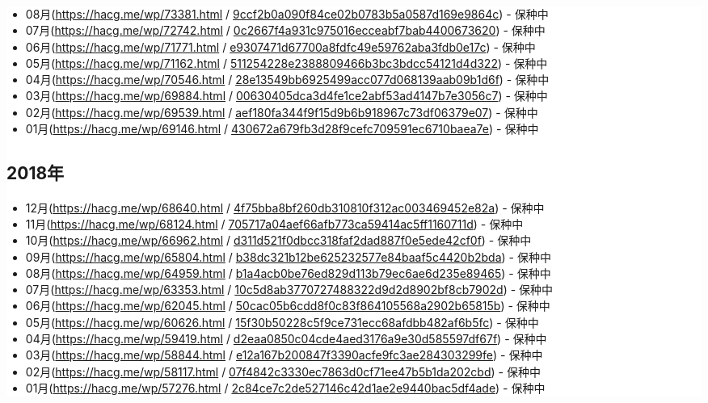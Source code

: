 - 08月(https://hacg.me/wp/73381.html / [9ccf2b0a090f84ce02b0783b5a0587d169e9864c](https://lpack.oss-cn-hangzhou.aliyuncs.com/ETC/Torrent/[HACG-Wallpaper-Pack_201908]9ccf2b0a090f84ce02b0783b5a0587d169e9864c.torrent)) - 保种中
- 07月(https://hacg.me/wp/72742.html / [0c2667f4a931c975016ecceabf7bab4400673620](https://lpack.oss-cn-hangzhou.aliyuncs.com/ETC/Torrent/[HACG-Wallpaper-Pack_201907]0c2667f4a931c975016ecceabf7bab4400673620.torrent)) - 保种中
- 06月(https://hacg.me/wp/71771.html / [e9307471d67700a8fdfc49e59762aba3fdb0e17c](https://lpack.oss-cn-hangzhou.aliyuncs.com/ETC/Torrent/[HACG-Wallpaper-Pack_201906]e9307471d67700a8fdfc49e59762aba3fdb0e17c.torrent)) - 保种中
- 05月(https://hacg.me/wp/71162.html / [511254228e2388809466b3bc3bdcc54121d4d322](https://lpack.oss-cn-hangzhou.aliyuncs.com/ETC/Torrent/[HACG-Wallpaper-Pack_201905]511254228e2388809466b3bc3bdcc54121d4d322.torrent)) - 保种中
- 04月(https://hacg.me/wp/70546.html / [28e13549bb6925499acc077d068139aab09b1d6f](https://lpack.oss-cn-hangzhou.aliyuncs.com/ETC/Torrent/[HACG-Wallpaper-Pack_201904]28e13549bb6925499acc077d068139aab09b1d6f.torrent)) - 保种中
- 03月(https://hacg.me/wp/69884.html / [00630405dca3d4fe1ce2abf53ad4147b7e3056c7](https://lpack.oss-cn-hangzhou.aliyuncs.com/ETC/Torrent/[HACG-Wallpaper-Pack_201903]00630405dca3d4fe1ce2abf53ad4147b7e3056c7.torrent)) - 保种中
- 02月(https://hacg.me/wp/69539.html / [aef180fa344f9f15d9b6b918967c73df06379e07](https://lpack.oss-cn-hangzhou.aliyuncs.com/ETC/Torrent/[HACG-Wallpaper-Pack_201902]aef180fa344f9f15d9b6b918967c73df06379e07.torrent)) - 保种中
- 01月(https://hacg.me/wp/69146.html / [430672a679fb3d28f9cefc709591ec6710baea7e](https://lpack.oss-cn-hangzhou.aliyuncs.com/ETC/Torrent/[HACG-Wallpaper-Pack_201901]430672a679fb3d28f9cefc709591ec6710baea7e.torrent)) - 保种中

## 2018年
- 12月(https://hacg.me/wp/68640.html / [4f75bba8bf260db310810f312ac003469452e82a](https://lpack.oss-cn-hangzhou.aliyuncs.com/ETC/Torrent/[HACG-Wallpaper-Pack_201812]4f75bba8bf260db310810f312ac003469452e82a.torrent)) - 保种中
- 11月(https://hacg.me/wp/68124.html / [705717a04aef66afb773ca59414ac5ff1160711d](https://lpack.oss-cn-hangzhou.aliyuncs.com/ETC/Torrent/[HACG-Wallpaper-Pack_201811]705717a04aef66afb773ca59414ac5ff1160711d.torrent)) - 保种中
- 10月(https://hacg.me/wp/66962.html / [d311d521f0dbcc318faf2dad887f0e5ede42cf0f](https://lpack.oss-cn-hangzhou.aliyuncs.com/ETC/Torrent/[HACG-Wallpaper-Pack_201810]d311d521f0dbcc318faf2dad887f0e5ede42cf0f.torrent)) - 保种中
- 09月(https://hacg.me/wp/65804.html / [b38dc321b12be625232577e84baaf5c4420b2bda](https://lpack.oss-cn-hangzhou.aliyuncs.com/ETC/Torrent/[HACG-Wallpaper-Pack_201809]b38dc321b12be625232577e84baaf5c4420b2bda.torrent)) - 保种中
- 08月(https://hacg.me/wp/64959.html / [b1a4acb0be76ed829d113b79ec6ae6d235e89465](https://lpack.oss-cn-hangzhou.aliyuncs.com/ETC/Torrent/[HACG-Wallpaper-Pack_201808]b1a4acb0be76ed829d113b79ec6ae6d235e89465.torrent)) - 保种中
- 07月(https://hacg.me/wp/63353.html / [10c5d8ab3770727488322d9d2d8902bf8cb7902d](https://lpack.oss-cn-hangzhou.aliyuncs.com/ETC/Torrent/[HACG-Wallpaper-Pack_201807]10c5d8ab3770727488322d9d2d8902bf8cb7902d.torrent)) - 保种中
- 06月(https://hacg.me/wp/62045.html / [50cac05b6cdd8f0c83f864105568a2902b65815b](https://lpack.oss-cn-hangzhou.aliyuncs.com/ETC/Torrent/[HACG-Wallpaper-Pack_201806]50cac05b6cdd8f0c83f864105568a2902b65815b.torrent)) - 保种中
- 05月(https://hacg.me/wp/60626.html / [15f30b50228c5f9ce731ecc68afdbb482af6b5fc](https://lpack.oss-cn-hangzhou.aliyuncs.com/ETC/Torrent/[HACG-Wallpaper-Pack_201805]15f30b50228c5f9ce731ecc68afdbb482af6b5fc.torrent)) - 保种中
- 04月(https://hacg.me/wp/59419.html / [d2eaa0850c04cde4aed3176a9e30d585597df67f](https://lpack.oss-cn-hangzhou.aliyuncs.com/ETC/Torrent/[HACG-Wallpaper-Pack_201804]d2eaa0850c04cde4aed3176a9e30d585597df67f.torrent)) - 保种中
- 03月(https://hacg.me/wp/58844.html / [e12a167b200847f3390acfe9fc3ae284303299fe](https://lpack.oss-cn-hangzhou.aliyuncs.com/ETC/Torrent/[HACG-Wallpaper-Pack_201803]e12a167b200847f3390acfe9fc3ae284303299fe.torrent)) - 保种中
- 02月(https://hacg.me/wp/58117.html / [07f4842c3330ec7863d0cf71ee47b5b1da202cbd](https://lpack.oss-cn-hangzhou.aliyuncs.com/ETC/Torrent/[HACG-Wallpaper-Pack_201802]07f4842c3330ec7863d0cf71ee47b5b1da202cbd.torrent)) - 保种中
- 01月(https://hacg.me/wp/57276.html / [2c84ce7c2de527146c42d1ae2e9440bac5df4ade](https://lpack.oss-cn-hangzhou.aliyuncs.com/ETC/Torrent/[HACG-Wallpaper-Pack_201801]2c84ce7c2de527146c42d1ae2e9440bac5df4ade.torrent)) - 保种中
